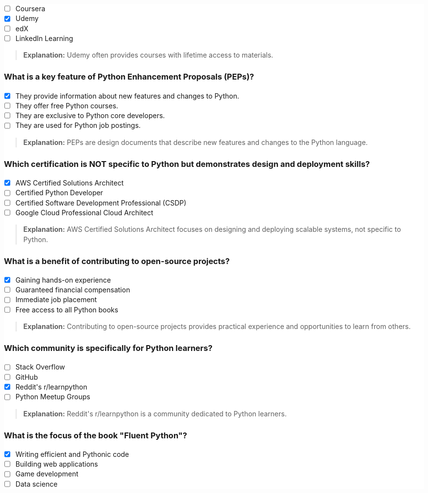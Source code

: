 - [ ] Coursera
- [x] Udemy
- [ ] edX
- [ ] LinkedIn Learning

> **Explanation:** Udemy often provides courses with lifetime access to materials.

### What is a key feature of Python Enhancement Proposals (PEPs)?

- [x] They provide information about new features and changes to Python.
- [ ] They offer free Python courses.
- [ ] They are exclusive to Python core developers.
- [ ] They are used for Python job postings.

> **Explanation:** PEPs are design documents that describe new features and changes to the Python language.

### Which certification is NOT specific to Python but demonstrates design and deployment skills?

- [x] AWS Certified Solutions Architect
- [ ] Certified Python Developer
- [ ] Certified Software Development Professional (CSDP)
- [ ] Google Cloud Professional Cloud Architect

> **Explanation:** AWS Certified Solutions Architect focuses on designing and deploying scalable systems, not specific to Python.

### What is a benefit of contributing to open-source projects?

- [x] Gaining hands-on experience
- [ ] Guaranteed financial compensation
- [ ] Immediate job placement
- [ ] Free access to all Python books

> **Explanation:** Contributing to open-source projects provides practical experience and opportunities to learn from others.

### Which community is specifically for Python learners?

- [ ] Stack Overflow
- [ ] GitHub
- [x] Reddit's r/learnpython
- [ ] Python Meetup Groups

> **Explanation:** Reddit's r/learnpython is a community dedicated to Python learners.

### What is the focus of the book "Fluent Python"?

- [x] Writing efficient and Pythonic code
- [ ] Building web applications
- [ ] Game development
- [ ] Data science
